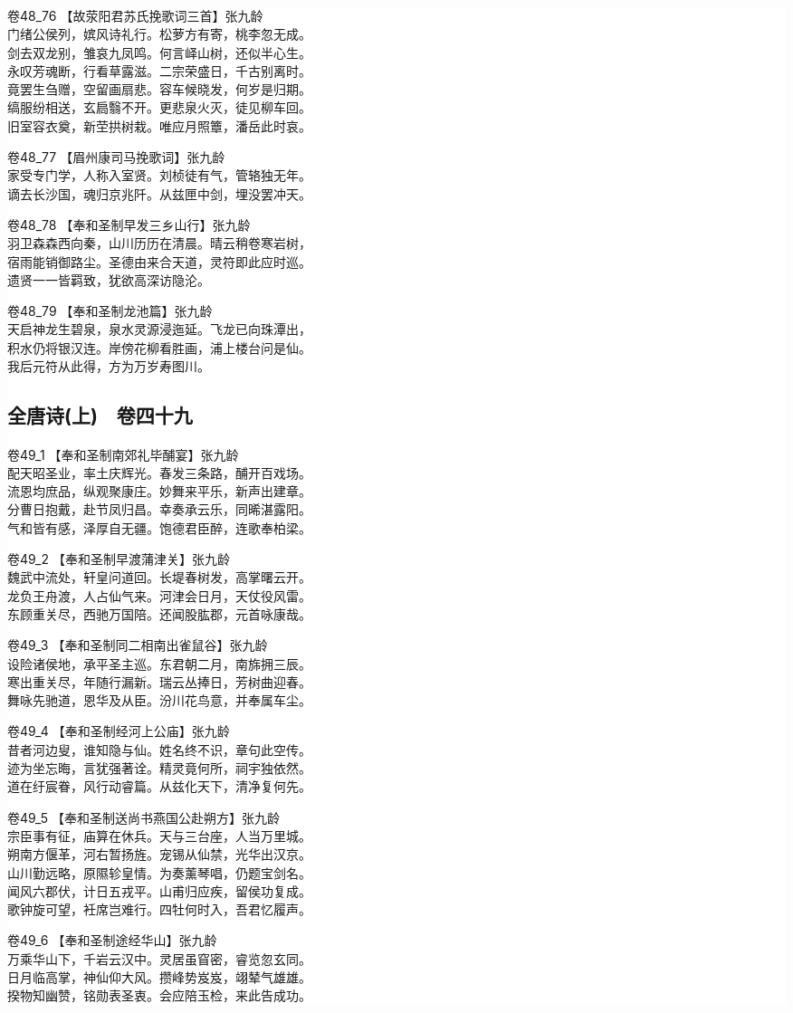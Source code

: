 卷48_76  【故荥阳君苏氏挽歌词三首】张九龄  
门绪公侯列，嫔风诗礼行。松萝方有寄，桃李忽无成。  
剑去双龙别，雏哀九凤鸣。何言峄山树，还似半心生。  
永叹芳魂断，行看草露滋。二宗荣盛日，千古别离时。  
竟罢生刍赠，空留画扇悲。容车候晓发，何岁是归期。  
缟服纷相送，玄扃翳不开。更悲泉火灭，徒见柳车回。  
旧室容衣奠，新茔拱树栽。唯应月照簟，潘岳此时哀。  
  
卷48_77  【眉州康司马挽歌词】张九龄  
家受专门学，人称入室贤。刘桢徒有气，管辂独无年。  
谪去长沙国，魂归京兆阡。从兹匣中剑，埋没罢冲天。  
  
卷48_78  【奉和圣制早发三乡山行】张九龄  
羽卫森森西向秦，山川历历在清晨。晴云稍卷寒岩树，  
宿雨能销御路尘。圣德由来合天道，灵符即此应时巡。  
遗贤一一皆羁致，犹欲高深访隐沦。  
  
卷48_79  【奉和圣制龙池篇】张九龄  
天启神龙生碧泉，泉水灵源浸迤延。飞龙已向珠潭出，  
积水仍将银汉连。岸傍花柳看胜画，浦上楼台问是仙。  
我后元符从此得，方为万岁寿图川。  

## 全唐诗(上)　卷四十九

卷49_1  【奉和圣制南郊礼毕酺宴】张九龄  
配天昭圣业，率土庆辉光。春发三条路，酺开百戏场。  
流恩均庶品，纵观聚康庄。妙舞来平乐，新声出建章。  
分曹日抱戴，赴节凤归昌。幸奏承云乐，同晞湛露阳。  
气和皆有感，泽厚自无疆。饱德君臣醉，连歌奉柏梁。  
  
卷49_2  【奉和圣制早渡蒲津关】张九龄  
魏武中流处，轩皇问道回。长堤春树发，高掌曙云开。  
龙负王舟渡，人占仙气来。河津会日月，天仗役风雷。  
东顾重关尽，西驰万国陪。还闻股肱郡，元首咏康哉。  
  
卷49_3  【奉和圣制同二相南出雀鼠谷】张九龄  
设险诸侯地，承平圣主巡。东君朝二月，南旆拥三辰。  
寒出重关尽，年随行漏新。瑞云丛捧日，芳树曲迎春。  
舞咏先驰道，恩华及从臣。汾川花鸟意，并奉属车尘。  
  
卷49_4  【奉和圣制经河上公庙】张九龄  
昔者河边叟，谁知隐与仙。姓名终不识，章句此空传。  
迹为坐忘晦，言犹强著诠。精灵竟何所，祠宇独依然。  
道在纡宸眷，风行动睿篇。从兹化天下，清净复何先。  
  
卷49_5  【奉和圣制送尚书燕国公赴朔方】张九龄  
宗臣事有征，庙算在休兵。天与三台座，人当万里城。  
朔南方偃革，河右暂扬旌。宠锡从仙禁，光华出汉京。  
山川勤远略，原隰轸皇情。为奏薰琴唱，仍题宝剑名。  
闻风六郡伏，计日五戎平。山甫归应疾，留侯功复成。  
歌钟旋可望，衽席岂难行。四牡何时入，吾君忆履声。  
  
卷49_6  【奉和圣制途经华山】张九龄  
万乘华山下，千岩云汉中。灵居虽窅密，睿览忽玄同。  
日月临高掌，神仙仰大风。攒峰势岌岌，翊辇气雄雄。  
揆物知幽赞，铭勋表圣衷。会应陪玉检，来此告成功。  
  